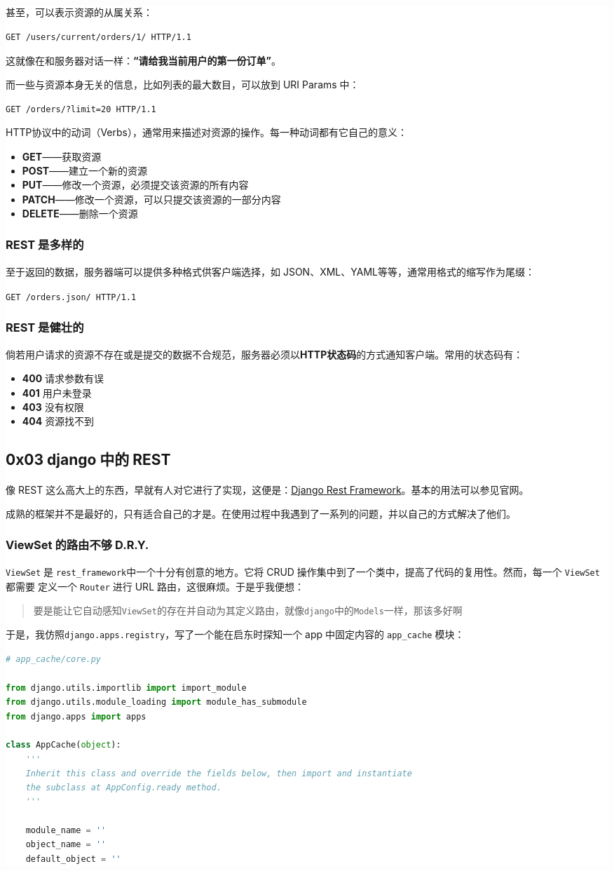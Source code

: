 甚至，可以表示资源的从属关系：

```http
GET /users/current/orders/1/ HTTP/1.1
```

这就像在和服务器对话一样：**“请给我当前用户的第一份订单”**。

而一些与资源本身无关的信息，比如列表的最大数目，可以放到 URI Params 中：

```HTTP
GET /orders/?limit=20 HTTP/1.1
```

HTTP协议中的动词（Verbs），通常用来描述对资源的操作。每一种动词都有它自己的意义：

 * **GET**——获取资源
 * **POST**——建立一个新的资源
 * **PUT**——修改一个资源，必须提交该资源的所有内容
 * **PATCH**——修改一个资源，可以只提交该资源的一部分内容
 * **DELETE**——删除一个资源
 
### REST 是多样的 
 
至于返回的数据，服务器端可以提供多种格式供客户端选择，如 JSON、XML、YAML等等，通常用格式的缩写作为尾缀：

```http
GET /orders.json/ HTTP/1.1
```

### REST 是健壮的

倘若用户请求的资源不存在或是提交的数据不合规范，服务器必须以**HTTP状态码**的方式通知客户端。常用的状态码有：

 + **400** 请求参数有误
 + **401** 用户未登录
 + **403** 没有权限
 + **404** 资源找不到

## **0x03 django 中的 REST**

像 REST 这么高大上的东西，早就有人对它进行了实现，这便是：[Django Rest Framework](http://www.django-rest-framework.org/)。基本的用法可以参见官网。

成熟的框架并不是最好的，只有适合自己的才是。在使用过程中我遇到了一系列的问题，并以自己的方式解决了他们。

### ViewSet 的路由不够 D.R.Y.

`ViewSet` 是 `rest_framework`中一个十分有创意的地方。它将 CRUD 操作集中到了一个类中，提高了代码的复用性。然而，每一个 `ViewSet` 都需要 定义一个 `Router` 进行 URL 路由，这很麻烦。于是乎我便想：

> 要是能让它自动感知`ViewSet`的存在并自动为其定义路由，就像`django`中的`Models`一样，那该多好啊

于是，我仿照`django.apps.registry`，写了一个能在启东时探知一个 app 中固定内容的 `app_cache` 模块：

```python
# app_cache/core.py

from django.utils.importlib import import_module
from django.utils.module_loading import module_has_submodule
from django.apps import apps

class AppCache(object):
    '''
    Inherit this class and override the fields below, then import and instantiate
    the subclass at AppConfig.ready method.
    '''

    module_name = ''
    object_name = ''
    default_object = ''
```